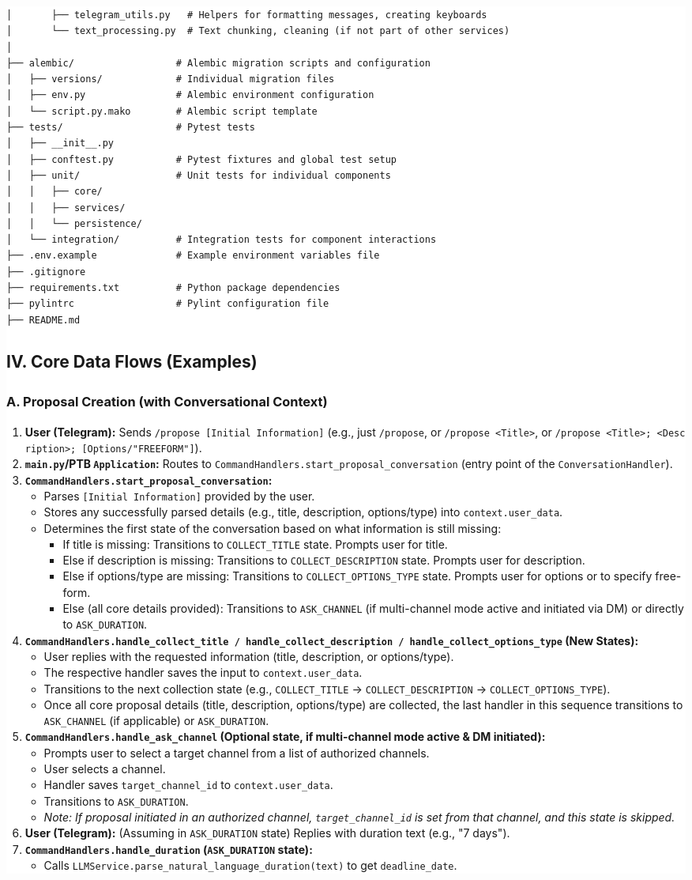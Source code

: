 ```
│       ├── telegram_utils.py   # Helpers for formatting messages, creating keyboards
│       └── text_processing.py  # Text chunking, cleaning (if not part of other services)
│
├── alembic/                  # Alembic migration scripts and configuration
│   ├── versions/             # Individual migration files
│   ├── env.py                # Alembic environment configuration
│   └── script.py.mako        # Alembic script template
├── tests/                    # Pytest tests
│   ├── __init__.py
│   ├── conftest.py           # Pytest fixtures and global test setup
│   ├── unit/                 # Unit tests for individual components
│   │   ├── core/
│   │   ├── services/
│   │   └── persistence/
│   └── integration/          # Integration tests for component interactions
├── .env.example              # Example environment variables file
├── .gitignore
├── requirements.txt          # Python package dependencies
├── pylintrc                  # Pylint configuration file
├── README.md
```

## IV. Core Data Flows (Examples)

### A. Proposal Creation (with Conversational Context)

1.  **User (Telegram):** Sends `/propose [Initial Information]` (e.g., just `/propose`, or `/propose <Title>`, or `/propose <Title>; <Description>; [Options/"FREEFORM"]`).
2.  **`main.py`/PTB `Application`:** Routes to `CommandHandlers.start_proposal_conversation` (entry point of the `ConversationHandler`).
3.  **`CommandHandlers.start_proposal_conversation`:**
    *   Parses `[Initial Information]` provided by the user.
    *   Stores any successfully parsed details (e.g., title, description, options/type) into `context.user_data`.
    *   Determines the first state of the conversation based on what information is still missing:
        *   If title is missing: Transitions to `COLLECT_TITLE` state. Prompts user for title.
        *   Else if description is missing: Transitions to `COLLECT_DESCRIPTION` state. Prompts user for description.
        *   Else if options/type are missing: Transitions to `COLLECT_OPTIONS_TYPE` state. Prompts user for options or to specify free-form.
        *   Else (all core details provided): Transitions to `ASK_CHANNEL` (if multi-channel mode active and initiated via DM) or directly to `ASK_DURATION`.
4.  **`CommandHandlers.handle_collect_title / handle_collect_description / handle_collect_options_type` (New States):**
    *   User replies with the requested information (title, description, or options/type).
    *   The respective handler saves the input to `context.user_data`.
    *   Transitions to the next collection state (e.g., `COLLECT_TITLE` -> `COLLECT_DESCRIPTION` -> `COLLECT_OPTIONS_TYPE`).
    *   Once all core proposal details (title, description, options/type) are collected, the last handler in this sequence transitions to `ASK_CHANNEL` (if applicable) or `ASK_DURATION`.
5.  **`CommandHandlers.handle_ask_channel` (Optional state, if multi-channel mode active & DM initiated):**
    *   Prompts user to select a target channel from a list of authorized channels.
    *   User selects a channel.
    *   Handler saves `target_channel_id` to `context.user_data`.
    *   Transitions to `ASK_DURATION`.
    *   *Note: If proposal initiated in an authorized channel, `target_channel_id` is set from that channel, and this state is skipped.*
6.  **User (Telegram):** (Assuming in `ASK_DURATION` state) Replies with duration text (e.g., "7 days").
7.  **`CommandHandlers.handle_duration` (`ASK_DURATION` state):**
    *   Calls `LLMService.parse_natural_language_duration(text)` to get `deadline_date`.